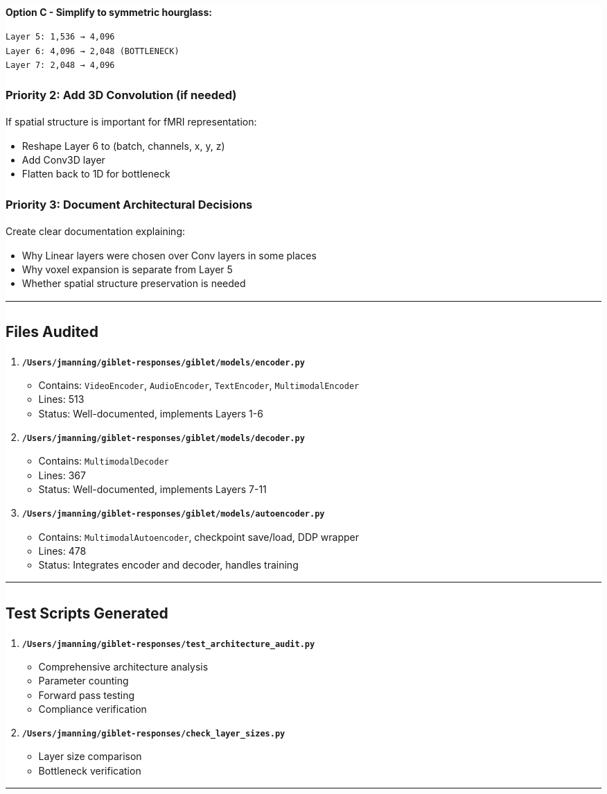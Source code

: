 **Option C - Simplify to symmetric hourglass:**
```
Layer 5: 1,536 → 4,096
Layer 6: 4,096 → 2,048 (BOTTLENECK)
Layer 7: 2,048 → 4,096
```

### Priority 2: Add 3D Convolution (if needed)
If spatial structure is important for fMRI representation:
- Reshape Layer 6 to (batch, channels, x, y, z)
- Add Conv3D layer
- Flatten back to 1D for bottleneck

### Priority 3: Document Architectural Decisions
Create clear documentation explaining:
- Why Linear layers were chosen over Conv layers in some places
- Why voxel expansion is separate from Layer 5
- Whether spatial structure preservation is needed

---

## Files Audited

1. **`/Users/jmanning/giblet-responses/giblet/models/encoder.py`**
   - Contains: `VideoEncoder`, `AudioEncoder`, `TextEncoder`, `MultimodalEncoder`
   - Lines: 513
   - Status: Well-documented, implements Layers 1-6

2. **`/Users/jmanning/giblet-responses/giblet/models/decoder.py`**
   - Contains: `MultimodalDecoder`
   - Lines: 367
   - Status: Well-documented, implements Layers 7-11

3. **`/Users/jmanning/giblet-responses/giblet/models/autoencoder.py`**
   - Contains: `MultimodalAutoencoder`, checkpoint save/load, DDP wrapper
   - Lines: 478
   - Status: Integrates encoder and decoder, handles training

---

## Test Scripts Generated

1. **`/Users/jmanning/giblet-responses/test_architecture_audit.py`**
   - Comprehensive architecture analysis
   - Parameter counting
   - Forward pass testing
   - Compliance verification

2. **`/Users/jmanning/giblet-responses/check_layer_sizes.py`**
   - Layer size comparison
   - Bottleneck verification

---
